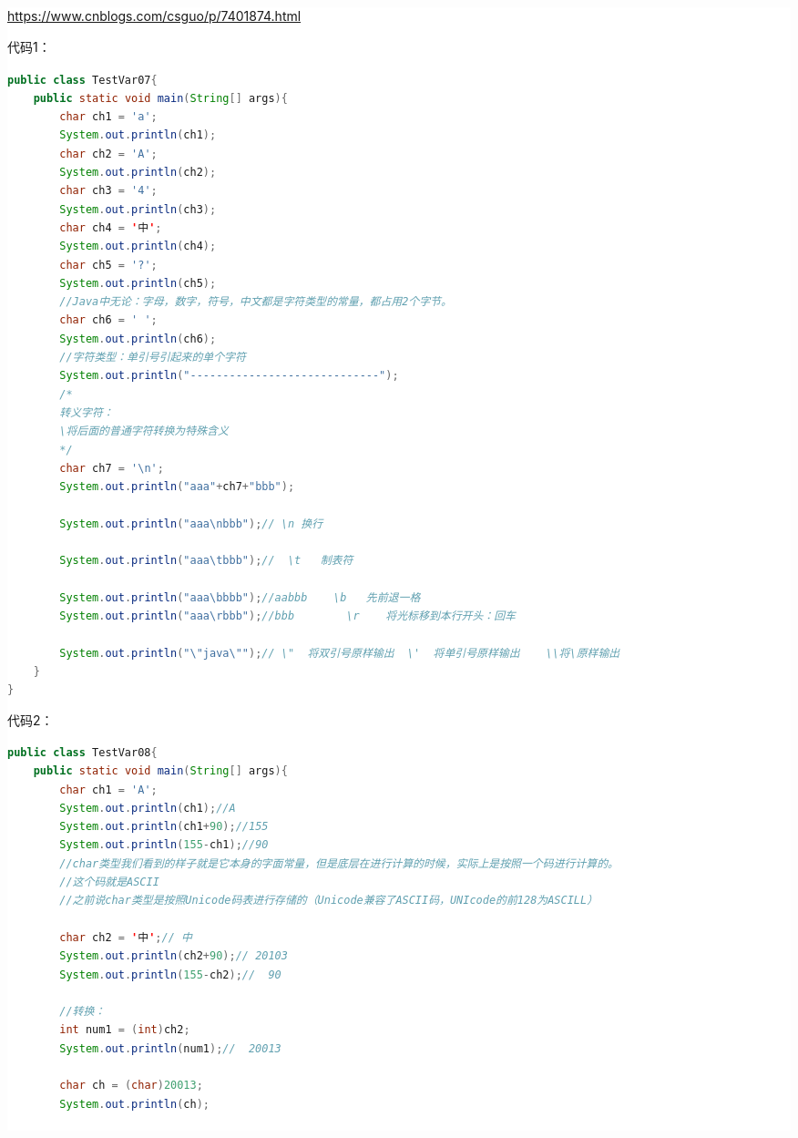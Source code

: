 https://www.cnblogs.com/csguo/p/7401874.html



代码1：

```java
public class TestVar07{
	public static void main(String[] args){
		char ch1 = 'a';
		System.out.println(ch1);
		char ch2 = 'A';
		System.out.println(ch2);
		char ch3 = '4';
		System.out.println(ch3);
		char ch4 = '中';
		System.out.println(ch4);
		char ch5 = '?';
		System.out.println(ch5);
		//Java中无论：字母，数字，符号，中文都是字符类型的常量，都占用2个字节。
		char ch6 = ' ';
		System.out.println(ch6);
		//字符类型：单引号引起来的单个字符
		System.out.println("-----------------------------");
		/*
		转义字符：
		\将后面的普通字符转换为特殊含义
		*/
		char ch7 = '\n';
		System.out.println("aaa"+ch7+"bbb");
		
		System.out.println("aaa\nbbb");// \n 换行
		
		System.out.println("aaa\tbbb");//  \t   制表符
		
		System.out.println("aaa\bbbb");//aabbb    \b   先前退一格
		System.out.println("aaa\rbbb");//bbb        \r    将光标移到本行开头：回车
		
		System.out.println("\"java\"");// \"  将双引号原样输出  \'  将单引号原样输出    \\将\原样输出
	}
}
```

代码2：

```java
public class TestVar08{
	public static void main(String[] args){
		char ch1 = 'A';
		System.out.println(ch1);//A
		System.out.println(ch1+90);//155
		System.out.println(155-ch1);//90
		//char类型我们看到的样子就是它本身的字面常量，但是底层在进行计算的时候，实际上是按照一个码进行计算的。
		//这个码就是ASCII
		//之前说char类型是按照Unicode码表进行存储的（Unicode兼容了ASCII码，UNIcode的前128为ASCILL）
		
		char ch2 = '中';// 中
		System.out.println(ch2+90);// 20103
		System.out.println(155-ch2);//  90
		
		//转换：
		int num1 = (int)ch2;
		System.out.println(num1);//  20013
		
		char ch = (char)20013;
		System.out.println(ch);
		
```